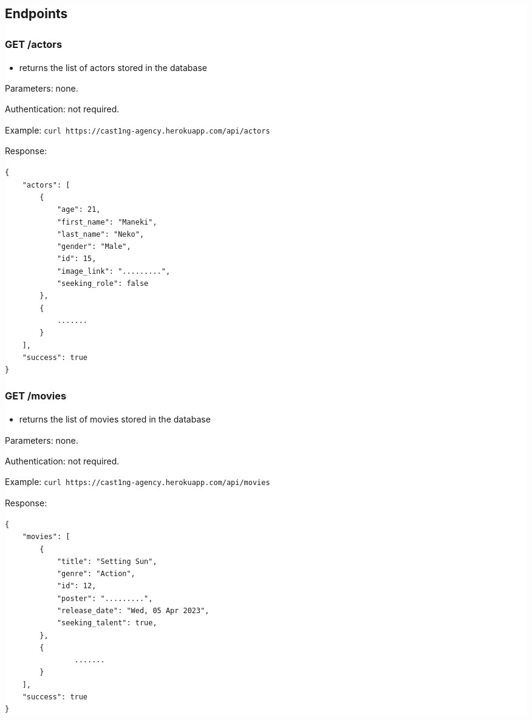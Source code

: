 ## Endpoints

### GET /actors

- returns the list of actors stored in the database

Parameters: none.

Authentication: not required.

Example: `curl https://cast1ng-agency.herokuapp.com/api/actors`

Response:

```
{
    "actors": [
        {
            "age": 21,
            "first_name": "Maneki",
            "last_name": "Neko",
            "gender": "Male",
            "id": 15,
            "image_link": ".........",
            "seeking_role": false
        },
        {
            .......
        }
    ],
    "success": true
}
```

### GET /movies

- returns the list of movies stored in the database

Parameters: none.

Authentication: not required.

Example: `curl https://cast1ng-agency.herokuapp.com/api/movies`

Response:

```
{
    "movies": [
        {
            "title": "Setting Sun",
            "genre": "Action",
            "id": 12,
            "poster": ".........",
            "release_date": "Wed, 05 Apr 2023",
            "seeking_talent": true,
        },
        {
                .......
        }
    ],
    "success": true
}
```
